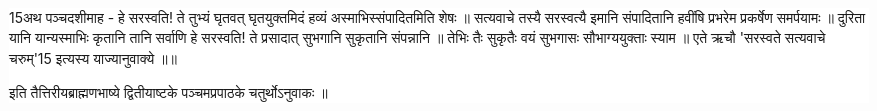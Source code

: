 15अथ पञ्चदशीमाह - हे सरस्वति! ते तुभ्यं घृतवत् घृतयुक्तमिदं हव्यं अस्माभिस्संपादितमिति शेषः ॥ सत्यवाचे तस्यै सरस्वत्यै इमानि संपादितानि हवींषि प्रभरेम प्रकर्षेण समर्पयामः ॥ दुरिता यानि यान्यस्माभिः कृतानि तानि सर्वाणि हे सरस्वति! ते प्रसादात् सुभगानि सुकृतानि संपन्नानि ॥ तेभिः तैः सुकृतैः वयं सुभगासः सौभाग्ययुक्ताः स्याम ॥ एते ऋचौ 'सरस्वते सत्यवाचे चरुम्'15 इत्यस्य याज्यानुवाक्ये ॥॥


इति तैत्तिरीयब्राह्मणभाष्ये द्वितीयाष्टके पञ्चमप्रपाठके चतुर्थोऽनुवाकः ॥  
</details>
</details>
</div>